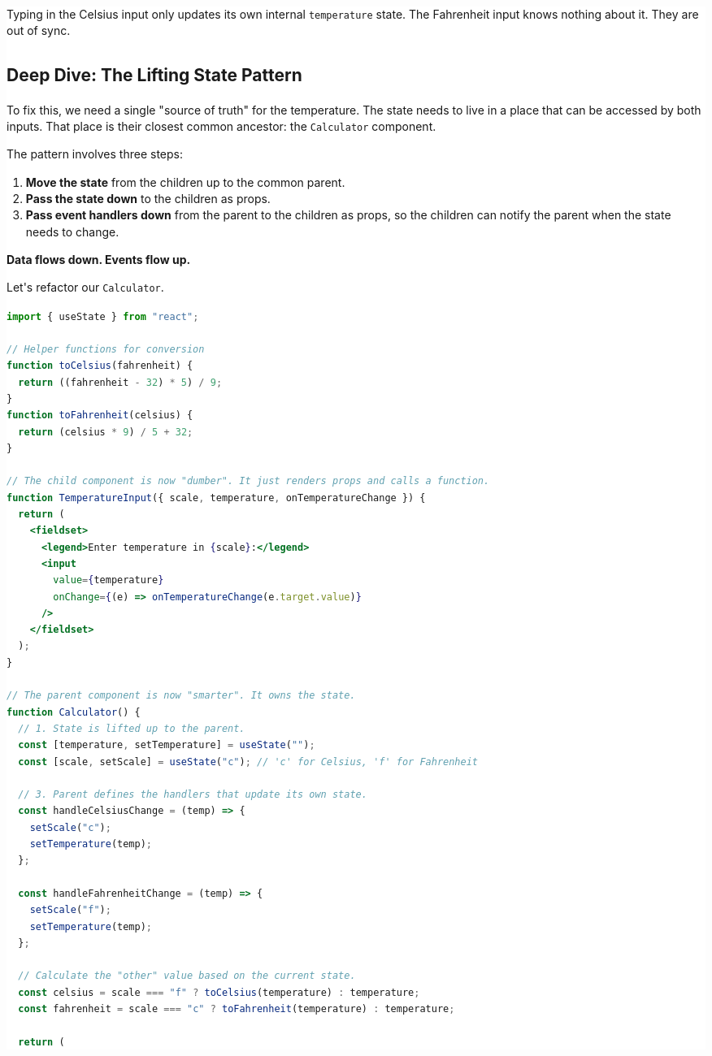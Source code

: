 Typing in the Celsius input only updates its own internal `temperature` state. The Fahrenheit input knows nothing about it. They are out of sync.

## Deep Dive: The Lifting State Pattern

To fix this, we need a single "source of truth" for the temperature. The state needs to live in a place that can be accessed by both inputs. That place is their closest common ancestor: the `Calculator` component.

The pattern involves three steps:

1.  **Move the state** from the children up to the common parent.
2.  **Pass the state down** to the children as props.
3.  **Pass event handlers down** from the parent to the children as props, so the children can notify the parent when the state needs to change.

**Data flows down. Events flow up.**

Let's refactor our `Calculator`.

```jsx
import { useState } from "react";

// Helper functions for conversion
function toCelsius(fahrenheit) {
  return ((fahrenheit - 32) * 5) / 9;
}
function toFahrenheit(celsius) {
  return (celsius * 9) / 5 + 32;
}

// The child component is now "dumber". It just renders props and calls a function.
function TemperatureInput({ scale, temperature, onTemperatureChange }) {
  return (
    <fieldset>
      <legend>Enter temperature in {scale}:</legend>
      <input
        value={temperature}
        onChange={(e) => onTemperatureChange(e.target.value)}
      />
    </fieldset>
  );
}

// The parent component is now "smarter". It owns the state.
function Calculator() {
  // 1. State is lifted up to the parent.
  const [temperature, setTemperature] = useState("");
  const [scale, setScale] = useState("c"); // 'c' for Celsius, 'f' for Fahrenheit

  // 3. Parent defines the handlers that update its own state.
  const handleCelsiusChange = (temp) => {
    setScale("c");
    setTemperature(temp);
  };

  const handleFahrenheitChange = (temp) => {
    setScale("f");
    setTemperature(temp);
  };

  // Calculate the "other" value based on the current state.
  const celsius = scale === "f" ? toCelsius(temperature) : temperature;
  const fahrenheit = scale === "c" ? toFahrenheit(temperature) : temperature;

  return (
```